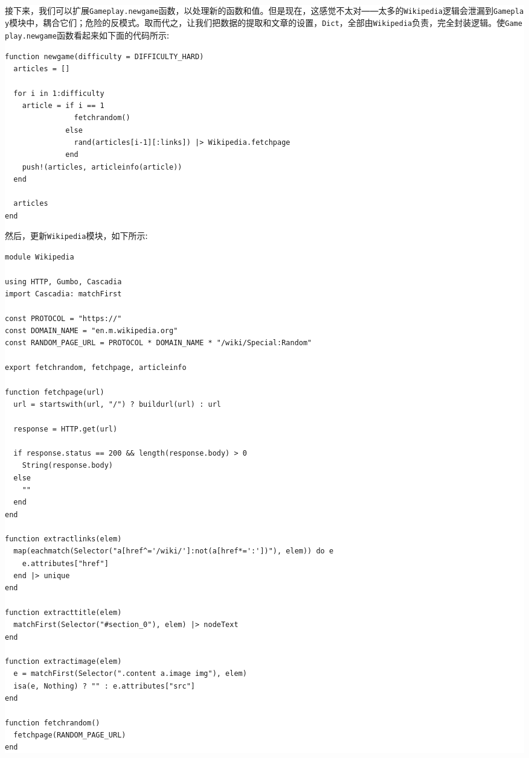 接下来，我们可以扩展`Gameplay.newgame`函数，以处理新的函数和值。但是现在，这感觉不太对——太多的`Wikipedia`逻辑会泄漏到`Gameplay`模块中，耦合它们；危险的反模式。取而代之，让我们把数据的提取和文章的设置，`Dict`，全部由`Wikipedia`负责，完全封装逻辑。使`Gameplay.newgame`函数看起来如下面的代码所示:

```
function newgame(difficulty = DIFFICULTY_HARD) 
  articles = [] 

  for i in 1:difficulty  
    article = if i == 1 
                fetchrandom() 
              else  
                rand(articles[i-1][:links]) |> Wikipedia.fetchpage 
              end 
    push!(articles, articleinfo(article)) 
  end 

  articles 
end 
```

然后，更新`Wikipedia`模块，如下所示:

```
module Wikipedia 

using HTTP, Gumbo, Cascadia 
import Cascadia: matchFirst 

const PROTOCOL = "https://" 
const DOMAIN_NAME = "en.m.wikipedia.org" 
const RANDOM_PAGE_URL = PROTOCOL * DOMAIN_NAME * "/wiki/Special:Random" 

export fetchrandom, fetchpage, articleinfo 

function fetchpage(url) 
  url = startswith(url, "/") ? buildurl(url) : url 

  response = HTTP.get(url) 

  if response.status == 200 && length(response.body) > 0 
    String(response.body) 
  else  
    "" 
  end 
end 

function extractlinks(elem) 
  map(eachmatch(Selector("a[href^='/wiki/']:not(a[href*=':'])"), elem)) do e 
    e.attributes["href"] 
  end |> unique 
end 

function extracttitle(elem) 
  matchFirst(Selector("#section_0"), elem) |> nodeText 
end 

function extractimage(elem) 
  e = matchFirst(Selector(".content a.image img"), elem) 
  isa(e, Nothing) ? "" : e.attributes["src"] 
end 

function fetchrandom() 
  fetchpage(RANDOM_PAGE_URL) 
end 

```